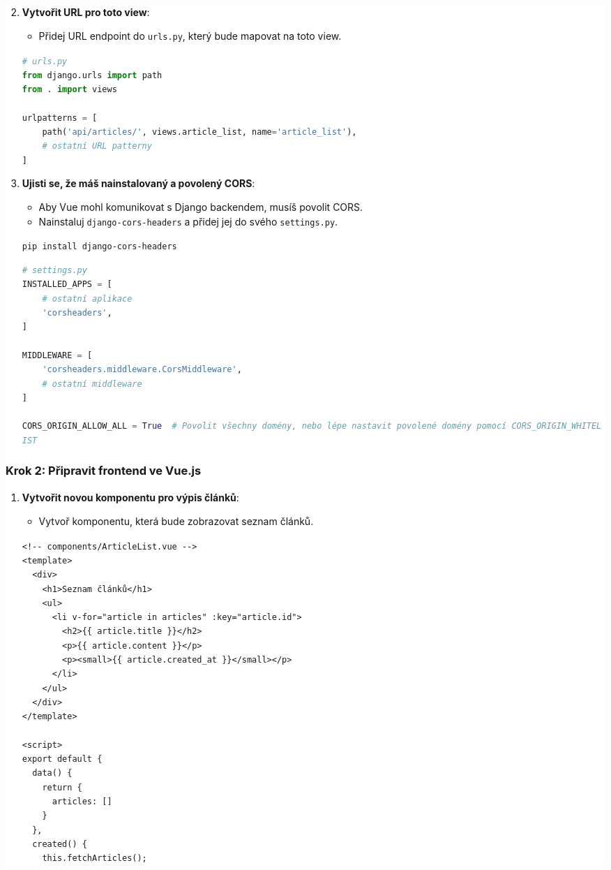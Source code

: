 2. **Vytvořit URL pro toto view**:
   - Přidej URL endpoint do `urls.py`, který bude mapovat na toto view.
   
   ```python
   # urls.py
   from django.urls import path
   from . import views

   urlpatterns = [
       path('api/articles/', views.article_list, name='article_list'),
       # ostatní URL patterny
   ]
   ```

3. **Ujisti se, že máš nainstalovaný a povolený CORS**:
   - Aby Vue mohl komunikovat s Django backendem, musíš povolit CORS.
   - Nainstaluj `django-cors-headers` a přidej jej do svého `settings.py`.

   ```bash
   pip install django-cors-headers
   ```

   ```python
   # settings.py
   INSTALLED_APPS = [
       # ostatní aplikace
       'corsheaders',
   ]

   MIDDLEWARE = [
       'corsheaders.middleware.CorsMiddleware',
       # ostatní middleware
   ]

   CORS_ORIGIN_ALLOW_ALL = True  # Povolit všechny domény, nebo lépe nastavit povolené domény pomocí CORS_ORIGIN_WHITELIST
   ```

### Krok 2: Připravit frontend ve Vue.js

1. **Vytvořit novou komponentu pro výpis článků**:
   - Vytvoř komponentu, která bude zobrazovat seznam článků.

   ```vue
   <!-- components/ArticleList.vue -->
   <template>
     <div>
       <h1>Seznam článků</h1>
       <ul>
         <li v-for="article in articles" :key="article.id">
           <h2>{{ article.title }}</h2>
           <p>{{ article.content }}</p>
           <p><small>{{ article.created_at }}</small></p>
         </li>
       </ul>
     </div>
   </template>

   <script>
   export default {
     data() {
       return {
         articles: []
       }
     },
     created() {
       this.fetchArticles();
   ```